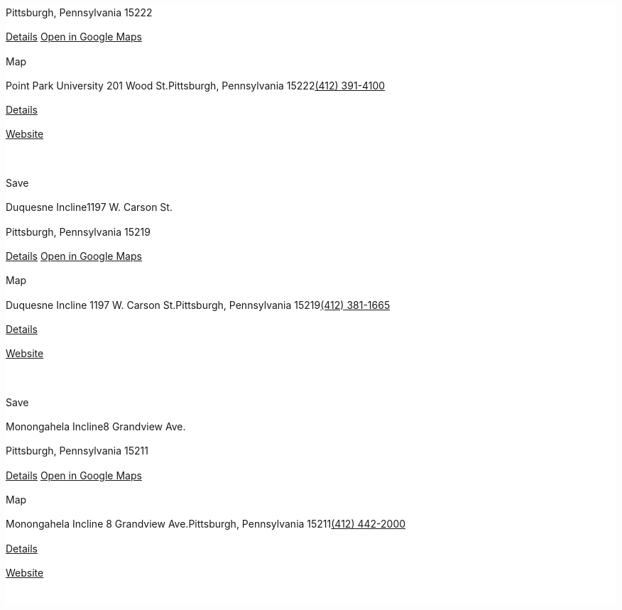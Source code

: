 Pittsburgh, Pennsylvania 15222

[Details](https://www.visitpittsburgh.com/directory/point-park-university/) [Open in Google Maps](http://maps.google.com/?q=201%20Wood%20St.%0APittsburgh%2C%20Pennsylvania%2015222%0A)

Map

Point Park University
201 Wood St.Pittsburgh, Pennsylvania 15222[(412) 391-4100](tel:+1-412-391-4100)

[Details](https://www.visitpittsburgh.com/directory/point-park-university/)

[Website](http://www.pointpark.edu/)

[![](data:image/svg+xml;charset=utf-8,%3Csvg%20xmlns%3D%27http%3A%2F%2Fwww.w3.org%2F2000%2Fsvg%27%20width%3D%271%27%20height%3D%271%27%20style%3D%27background%3Atransparent%27%2F%3E)](https://www.visitpittsburgh.com/directory/duquesne-incline/)

Save

Duquesne Incline1197 W. Carson St.

Pittsburgh, Pennsylvania 15219

[Details](https://www.visitpittsburgh.com/directory/duquesne-incline/) [Open in Google Maps](http://maps.google.com/?q=1197%20W.%20Carson%20St.%0APittsburgh%2C%20Pennsylvania%2015219%0A)

Map

Duquesne Incline
1197 W. Carson St.Pittsburgh, Pennsylvania 15219[(412) 381-1665](tel:+1-412-381-1665)

[Details](https://www.visitpittsburgh.com/directory/duquesne-incline/)

[Website](http://www.duquesneincline.org/)

[![](data:image/svg+xml;charset=utf-8,%3Csvg%20xmlns%3D%27http%3A%2F%2Fwww.w3.org%2F2000%2Fsvg%27%20width%3D%271%27%20height%3D%271%27%20style%3D%27background%3Atransparent%27%2F%3E)](https://www.visitpittsburgh.com/directory/monongahela-incline/)

Save

Monongahela Incline8 Grandview Ave.

Pittsburgh, Pennsylvania 15211

[Details](https://www.visitpittsburgh.com/directory/monongahela-incline/) [Open in Google Maps](http://maps.google.com/?q=8%20Grandview%20Ave.%0APittsburgh%2C%20Pennsylvania%2015211%0A)

Map

Monongahela Incline
8 Grandview Ave.Pittsburgh, Pennsylvania 15211[(412) 442-2000](tel:+1-412-442-2000)

[Details](https://www.visitpittsburgh.com/directory/monongahela-incline/)

[Website](https://www.rideprt.org/inside-Pittsburgh-Regional-Transit/rider-info/how-to-ride/how-to-ride-the-inclines/)

[![](data:image/svg+xml;charset=utf-8,%3Csvg%20xmlns%3D%27http%3A%2F%2Fwww.w3.org%2F2000%2Fsvg%27%20width%3D%271%27%20height%3D%271%27%20style%3D%27background%3Atransparent%27%2F%3E)](https://www.visitpittsburgh.com/directory/phipps-conservatory-and-botanical-gardens/)
